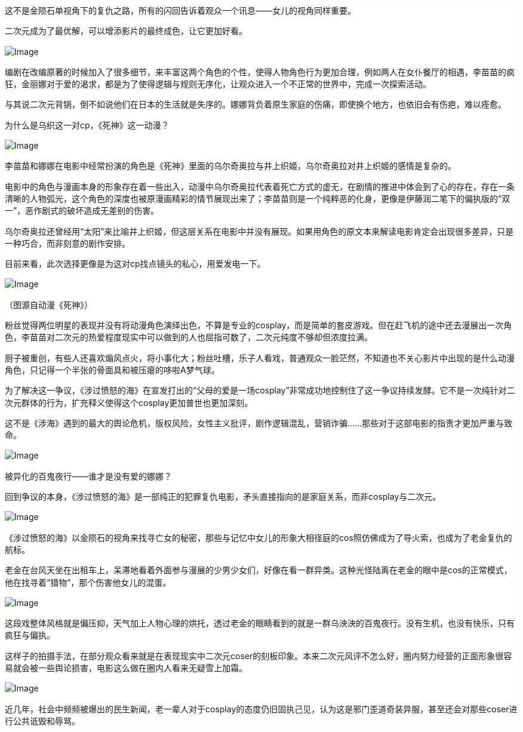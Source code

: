 这不是金陨石单视角下的复仇之路，所有的闪回告诉着观众一个讯息——女儿的视角同样重要。

二次元成为了最优解，可以增添影片的最终成色，让它更加好看。

![Image](https://p3-sign.toutiaoimg.com/tos-cn-i-6w9my0ksvp/6ce897542c98496f98e15bbc81a91b7a~noop.image?_iz=58558&from=article.pc_detail&lk3s=953192f4&x-expires=1702112744&x-signature=gRIdX5eS5SCeCDDyjA3aKcve5Qw%3D)

编剧在改编原著的时候加入了很多细节，来丰富这两个角色的个性，使得人物角色行为更加合理，例如两人在女仆餐厅的相遇，李苗苗的疯狂，金丽娜对于爱的渴求，都是为了使得逻辑与规则无序化，让观众进入一个不正常的世界中，完成一次探索活动。

与其说二次元背锅，倒不如说他们在日本的生活就是失序的。娜娜背负着原生家庭的伤痛，即使换个地方，也依旧会有伤疤，难以痊愈。

为什么是乌织这一对cp，《死神》这一动漫？

![Image](https://p3-sign.toutiaoimg.com/tos-cn-i-6w9my0ksvp/2b5393ad2612487bbec78d23c002aa02~noop.image?_iz=58558&from=article.pc_detail&lk3s=953192f4&x-expires=1702112744&x-signature=q09WKtH0D40fNVoWyaC4zDBMRkA%3D)

李苗苗和娜娜在电影中经常扮演的角色是《死神》里面的乌尔奇奥拉与井上织姬，乌尔奇奥拉对井上织姬的感情是复杂的。

电影中的角色与漫画本身的形象存在着一些出入，动漫中乌尔奇奥拉代表着死亡方式的虚无，在剧情的推进中体会到了心的存在，存在一条清晰的人物弧光，这个角色的深度也被原漫画精彩的情节展现出来了；李苗苗则是一个纯粹恶的化身，更像是伊藤润二笔下的偏执版的“双一”，恶作剧式的破坏造成无差别的伤害。

乌尔奇奥拉还曾经用“太阳”来比喻井上织姬，但这层关系在电影中并没有展现。如果用角色的原文本来解读电影肯定会出现很多差异，只是一种巧合，而非刻意的剧作安排。

目前来看，此次选择更像是为这对cp找点镜头的私心，用爱发电一下。

![Image](https://p3-sign.toutiaoimg.com/tos-cn-i-6w9my0ksvp/338ad49000d74e0ba851157a3f6397c0~noop.image?_iz=58558&from=article.pc_detail&lk3s=953192f4&x-expires=1702112744&x-signature=lYFl3eClyTY6z6aABSVucFWsUNQ%3D)

（图源自动漫《死神》）

粉丝觉得两位明星的表现并没有将动漫角色演绎出色，不算是专业的cosplay，而是简单的套皮游戏。但在赶飞机的途中还去漫展出一次角色，李苗苗对二次元的热爱程度现实中可以做到的人也屈指可数了，二次元纯度不够却但浓度拉满。

厨子被重创，有些人还喜欢煽风点火，将小事化大；粉丝吐槽，乐子人看戏，普通观众一脸茫然，不知道也不关心影片中出现的是什么动漫角色，只记得一个半张的骨面具和被压瘪的哆啦A梦气球。

为了解决这一争议，《涉过愤怒的海》在宣发打出的“父母的爱是一场cosplay”非常成功地控制住了这一争议持续发酵。它不是一次纯针对二次元群体的行为，扩充释义使得这个cosplay更加普世也更加深刻。

这不是《涉海》遇到的最大的舆论危机，版权风险，女性主义批评，剧作逻辑混乱，营销诈骗……那些对于这部电影的指责才更加严重与致命。

![Image](https://p3-sign.toutiaoimg.com/tos-cn-i-6w9my0ksvp/b034eb93a0c14983aeae3e89cdd8420b~noop.image?_iz=58558&from=article.pc_detail&lk3s=953192f4&x-expires=1702112744&x-signature=zi60Cv4bk6asIiiEM%2BDA4DZktPQ%3D)

被异化的百鬼夜行——谁才是没有爱的娜娜？

回到争议的本身，《涉过愤怒的海》是一部纯正的犯罪复仇电影，矛头直接指向的是家庭关系，而非cosplay与二次元。

![Image](https://p3-sign.toutiaoimg.com/tos-cn-i-6w9my0ksvp/c0f2ea8f1d8f410ea88a7fe8cc9a75d2~noop.image?_iz=58558&from=article.pc_detail&lk3s=953192f4&x-expires=1702112744&x-signature=um3zVcb01asYekTwT8dhjkH7kU4%3D)

《涉过愤怒的海》以金陨石的视角来找寻亡女的秘密，那些与记忆中女儿的形象大相径庭的cos照仿佛成为了导火索，也成为了老金复仇的航标。

老金在台风天坐在出租车上，呆滞地看着外面参与漫展的少男少女们，好像在看一群异类。这种光怪陆离在老金的眼中是cos的正常模式，他在找寻着“猎物”，那个伤害他女儿的混蛋。

![Image](https://p3-sign.toutiaoimg.com/tos-cn-i-6w9my0ksvp/299b3c8db0694e1eb1f2097a7eafbe08~noop.image?_iz=58558&from=article.pc_detail&lk3s=953192f4&x-expires=1702112744&x-signature=i1FwLQHOw9AK%2Bgsk0bvH0FkcyWQ%3D)

这段戏整体风格就是偏压抑，天气加上人物心理的烘托，透过老金的眼睛看到的就是一群乌泱泱的百鬼夜行。没有生机，也没有快乐，只有疯狂与偏执。

这样子的拍摄手法，在部分观众看来就是在表现现实中二次元coser的刻板印象。本来二次元风评不怎么好，圈内努力经营的正面形象很容易就会被一些舆论损害，电影这么做在圈内人看来无疑雪上加霜。

![Image](https://p3-sign.toutiaoimg.com/tos-cn-i-6w9my0ksvp/b2de23830f4c4fd59f7852f851d3d2de~noop.image?_iz=58558&from=article.pc_detail&lk3s=953192f4&x-expires=1702112744&x-signature=XmvYY4kFBjXysoGX9%2Be7SOEQ2zM%3D)

近几年，社会中频频被爆出的民生新闻，老一辈人对于cosplay的态度仍旧固执己见，认为这是邪门歪道奇装异服，甚至还会对那些coser进行公共诋毁和辱骂。
